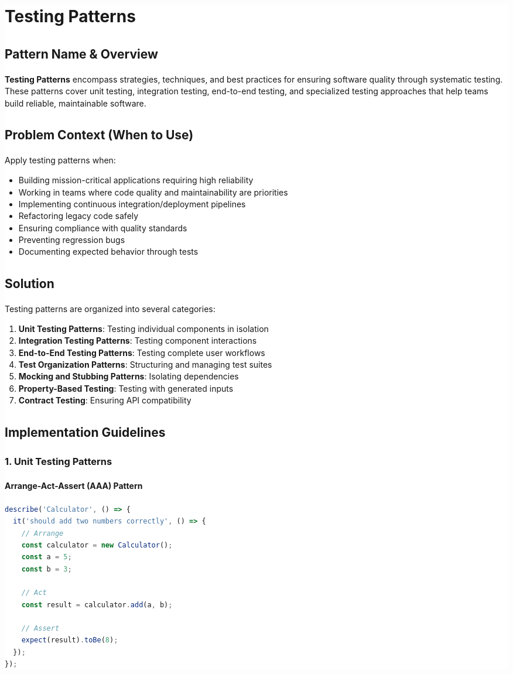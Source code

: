 # Testing Patterns

## Pattern Name & Overview

**Testing Patterns** encompass strategies, techniques, and best practices for ensuring software quality through systematic testing. These patterns cover unit testing, integration testing, end-to-end testing, and specialized testing approaches that help teams build reliable, maintainable software.

## Problem Context (When to Use)

Apply testing patterns when:
- Building mission-critical applications requiring high reliability
- Working in teams where code quality and maintainability are priorities
- Implementing continuous integration/deployment pipelines
- Refactoring legacy code safely
- Ensuring compliance with quality standards
- Preventing regression bugs
- Documenting expected behavior through tests

## Solution

Testing patterns are organized into several categories:

1. **Unit Testing Patterns**: Testing individual components in isolation
2. **Integration Testing Patterns**: Testing component interactions
3. **End-to-End Testing Patterns**: Testing complete user workflows
4. **Test Organization Patterns**: Structuring and managing test suites
5. **Mocking and Stubbing Patterns**: Isolating dependencies
6. **Property-Based Testing**: Testing with generated inputs
7. **Contract Testing**: Ensuring API compatibility

## Implementation Guidelines

### 1. Unit Testing Patterns

#### Arrange-Act-Assert (AAA) Pattern
```javascript
describe('Calculator', () => {
  it('should add two numbers correctly', () => {
    // Arrange
    const calculator = new Calculator();
    const a = 5;
    const b = 3;
    
    // Act
    const result = calculator.add(a, b);
    
    // Assert
    expect(result).toBe(8);
  });
});
```
